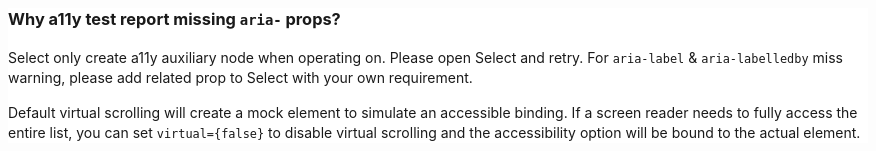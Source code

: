 ### Why a11y test report missing `aria-` props?

Select only create a11y auxiliary node when operating on. Please open Select and retry. For `aria-label` & `aria-labelledby` miss warning, please add related prop to Select with your own requirement.

Default virtual scrolling will create a mock element to simulate an accessible binding. If a screen reader needs to fully access the entire list, you can set `virtual={false}` to disable virtual scrolling and the accessibility option will be bound to the actual element.
